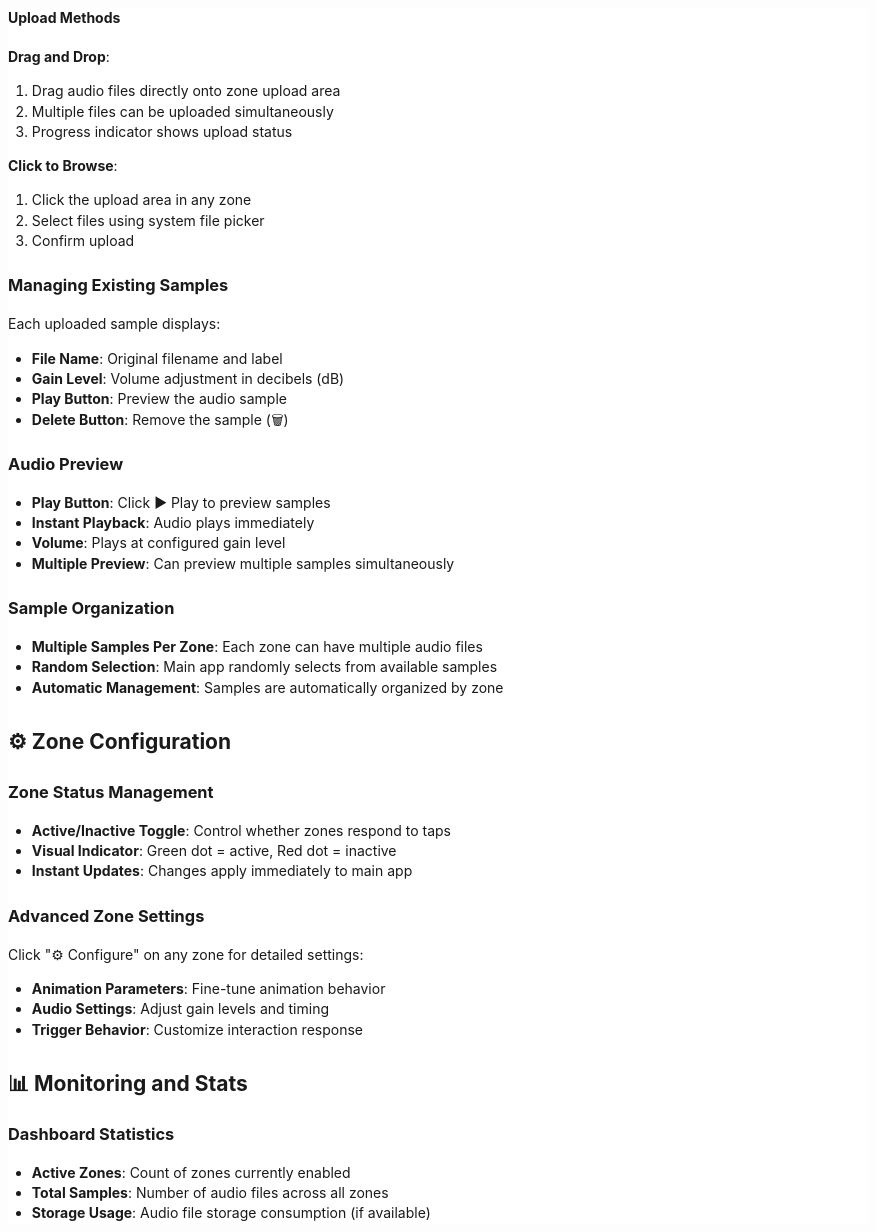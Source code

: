 #### Upload Methods
**Drag and Drop**:
1. Drag audio files directly onto zone upload area
2. Multiple files can be uploaded simultaneously
3. Progress indicator shows upload status

**Click to Browse**:
1. Click the upload area in any zone
2. Select files using system file picker
3. Confirm upload

### Managing Existing Samples
Each uploaded sample displays:
- **File Name**: Original filename and label
- **Gain Level**: Volume adjustment in decibels (dB)
- **Play Button**: Preview the audio sample
- **Delete Button**: Remove the sample (🗑️)

### Audio Preview
- **Play Button**: Click ▶ Play to preview samples
- **Instant Playback**: Audio plays immediately
- **Volume**: Plays at configured gain level
- **Multiple Preview**: Can preview multiple samples simultaneously

### Sample Organization
- **Multiple Samples Per Zone**: Each zone can have multiple audio files
- **Random Selection**: Main app randomly selects from available samples
- **Automatic Management**: Samples are automatically organized by zone

## ⚙️ Zone Configuration

### Zone Status Management
- **Active/Inactive Toggle**: Control whether zones respond to taps
- **Visual Indicator**: Green dot = active, Red dot = inactive
- **Instant Updates**: Changes apply immediately to main app

### Advanced Zone Settings
Click "⚙️ Configure" on any zone for detailed settings:
- **Animation Parameters**: Fine-tune animation behavior
- **Audio Settings**: Adjust gain levels and timing
- **Trigger Behavior**: Customize interaction response

## 📊 Monitoring and Stats

### Dashboard Statistics
- **Active Zones**: Count of zones currently enabled
- **Total Samples**: Number of audio files across all zones
- **Storage Usage**: Audio file storage consumption (if available)
